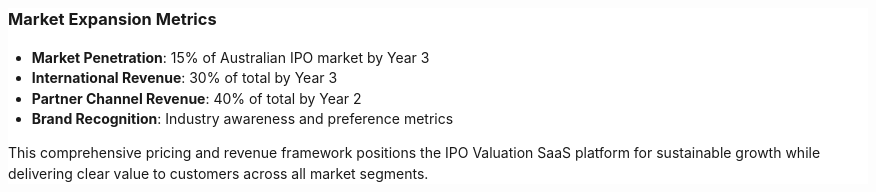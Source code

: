 ### Market Expansion Metrics
- **Market Penetration**: 15% of Australian IPO market by Year 3
- **International Revenue**: 30% of total by Year 3
- **Partner Channel Revenue**: 40% of total by Year 2
- **Brand Recognition**: Industry awareness and preference metrics

This comprehensive pricing and revenue framework positions the IPO Valuation SaaS platform for sustainable growth while delivering clear value to customers across all market segments.